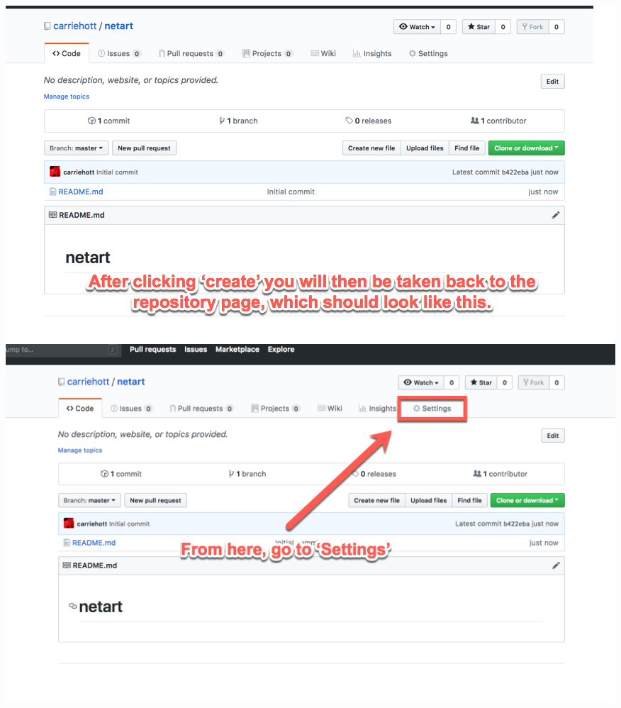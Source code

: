 ![Net Art Website Setup](images/NetArt_Setup_04.png)
<br>
<br>
![Net Art Website Setup](images/NetArt_Setup_05.png)
<br>
<br>